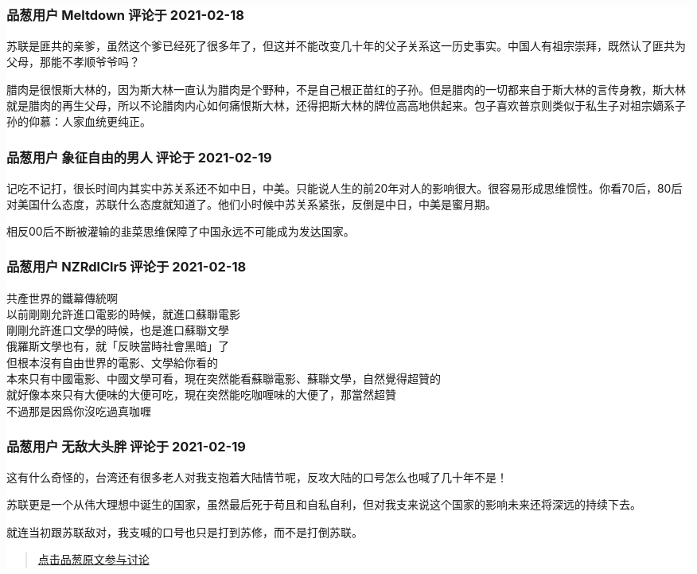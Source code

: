 
### 品葱用户 **Meltdown** 评论于 2021-02-18
        
苏联是匪共的亲爹，虽然这个爹已经死了很多年了，但这并不能改变几十年的父子关系这一历史事实。中国人有祖宗崇拜，既然认了匪共为父母，那能不孝顺爷爷吗？  
  
腊肉是很恨斯大林的，因为斯大林一直认为腊肉是个野种，不是自己根正苗红的子孙。但是腊肉的一切都来自于斯大林的言传身教，斯大林就是腊肉的再生父母，所以不论腊肉内心如何痛恨斯大林，还得把斯大林的牌位高高地供起来。包子喜欢普京则类似于私生子对祖宗嫡系子孙的仰慕：人家血统更纯正。
        
                

### 品葱用户 **象征自由的男人** 评论于 2021-02-19
        
记吃不记打，很长时间内其实中苏关系还不如中日，中美。只能说人生的前20年对人的影响很大。很容易形成思维惯性。你看70后，80后对美国什么态度，苏联什么态度就知道了。他们小时候中苏关系紧张，反倒是中日，中美是蜜月期。  
  
相反00后不断被灌输的韭菜思维保障了中国永远不可能成为发达国家。
        
                

### 品葱用户 **NZRdlClr5** 评论于 2021-02-18
        
共產世界的鐵幕傳統啊  
以前剛剛允許進口電影的時候，就進口蘇聯電影  
剛剛允許進口文學的時候，也是進口蘇聯文學  
俄羅斯文學也有，就「反映當時社會黑暗」了  
但根本沒有自由世界的電影、文學給你看的  
本來只有中國電影、中國文學可看，現在突然能看蘇聯電影、蘇聯文學，自然覺得超贊的  
就好像本來只有大便味的大便可吃，現在突然能吃咖喱味的大便了，那當然超贊  
不過那是因爲你沒吃過真咖喱
        
                

### 品葱用户 **无敌大头胖** 评论于 2021-02-19
        
这有什么奇怪的，台湾还有很多老人对我支抱着大陆情节呢，反攻大陆的口号怎么也喊了几十年不是！  
  
苏联更是一个从伟大理想中诞生的国家，虽然最后死于苟且和自私自利，但对我支来说这个国家的影响未来还将深远的持续下去。  
  
就连当初跟苏联敌对，我支喊的口号也只是打到苏修，而不是打倒苏联。
        
                





> [点击品葱原文参与讨论](https://pincong.rocks/question/36450)

